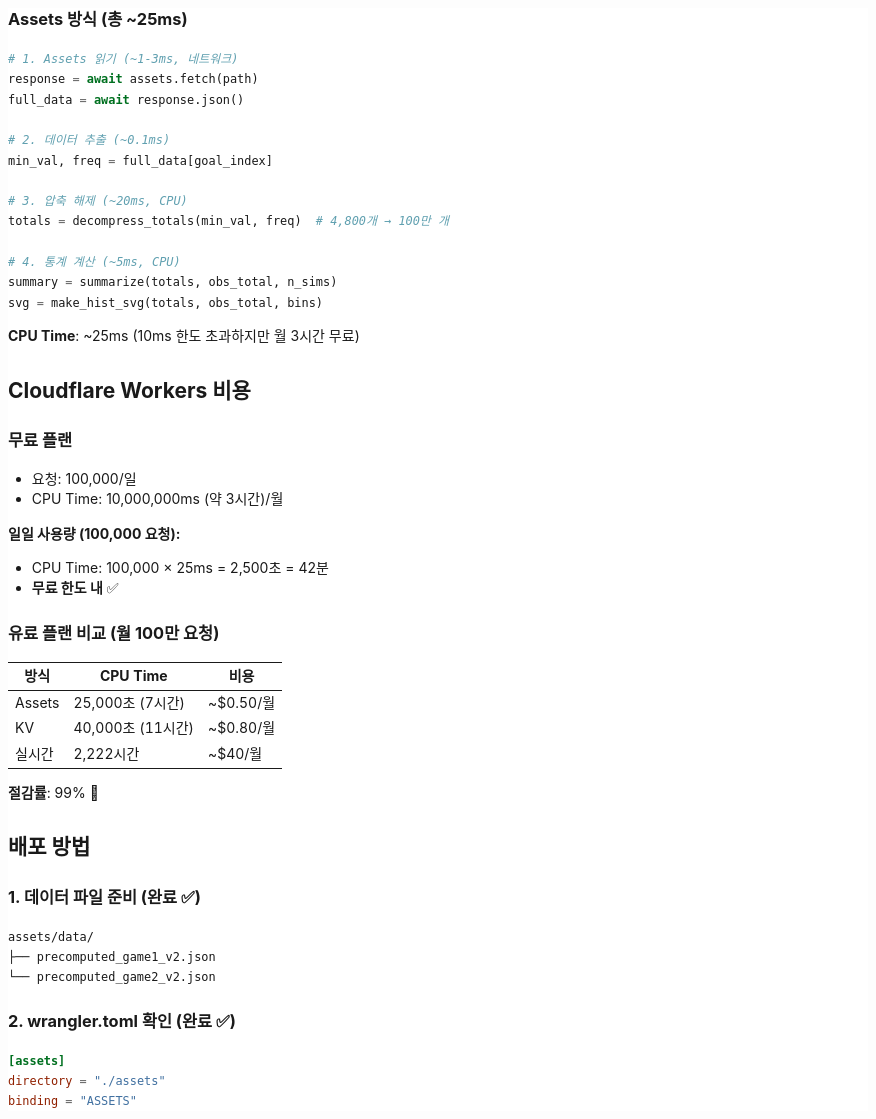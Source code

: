 ### Assets 방식 (총 ~25ms)
```python
# 1. Assets 읽기 (~1-3ms, 네트워크)
response = await assets.fetch(path)
full_data = await response.json()

# 2. 데이터 추출 (~0.1ms)
min_val, freq = full_data[goal_index]

# 3. 압축 해제 (~20ms, CPU)
totals = decompress_totals(min_val, freq)  # 4,800개 → 100만 개

# 4. 통계 계산 (~5ms, CPU)
summary = summarize(totals, obs_total, n_sims)
svg = make_hist_svg(totals, obs_total, bins)
```

**CPU Time**: ~25ms (10ms 한도 초과하지만 월 3시간 무료)

## Cloudflare Workers 비용

### 무료 플랜
- 요청: 100,000/일
- CPU Time: 10,000,000ms (약 3시간)/월

**일일 사용량 (100,000 요청):**
- CPU Time: 100,000 × 25ms = 2,500초 = 42분
- **무료 한도 내** ✅

### 유료 플랜 비교 (월 100만 요청)

| 방식 | CPU Time | 비용 |
|------|----------|------|
| Assets | 25,000초 (7시간) | ~$0.50/월 |
| KV | 40,000초 (11시간) | ~$0.80/월 |
| 실시간 | 2,222시간 | ~$40/월 |

**절감률**: 99% 🎉

## 배포 방법

### 1. 데이터 파일 준비 (완료 ✅)
```bash
assets/data/
├── precomputed_game1_v2.json
└── precomputed_game2_v2.json
```

### 2. wrangler.toml 확인 (완료 ✅)
```toml
[assets]
directory = "./assets"
binding = "ASSETS"
```
